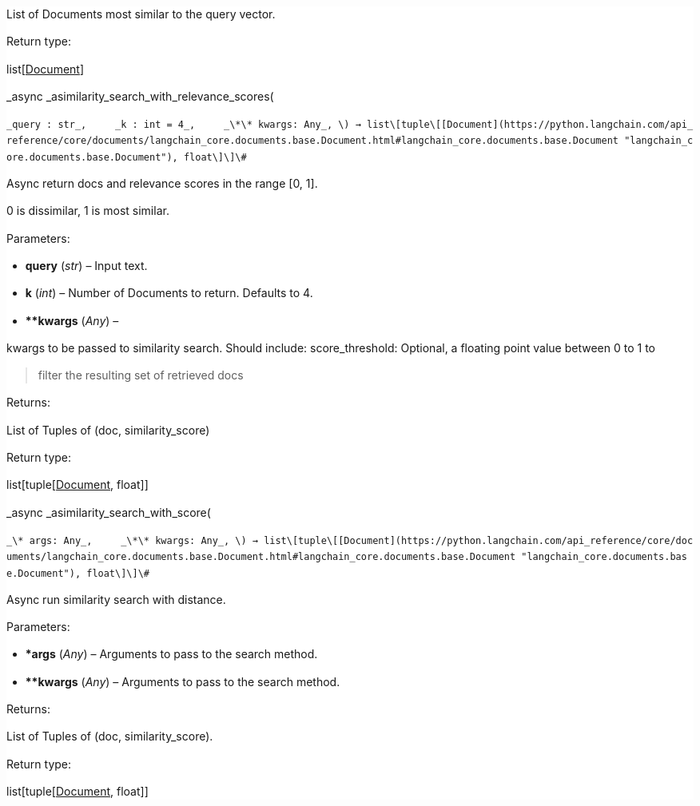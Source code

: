 List of Documents most similar to the query vector.

Return type:     

list\[[Document](https://python.langchain.com/api_reference/core/documents/langchain_core.documents.base.Document.html#langchain_core.documents.base.Document "langchain_core.documents.base.Document")\]

_async _asimilarity\_search\_with\_relevance\_scores\(

    _query : str_,     _k : int = 4_,     _\*\* kwargs: Any_, \) → list\[tuple\[[Document](https://python.langchain.com/api_reference/core/documents/langchain_core.documents.base.Document.html#langchain_core.documents.base.Document "langchain_core.documents.base.Document"), float\]\]\#     

Async return docs and relevance scores in the range \[0, 1\].

0 is dissimilar, 1 is most similar.

Parameters:     

  * **query** \(_str_\) – Input text.

  * **k** \(_int_\) – Number of Documents to return. Defaults to 4.

  * **\*\*kwargs** \(_Any_\) – 

kwargs to be passed to similarity search. Should include: score\_threshold: Optional, a floating point value between 0 to 1 to

> filter the resulting set of retrieved docs

Returns:     

List of Tuples of \(doc, similarity\_score\)

Return type:     

list\[tuple\[[Document](https://python.langchain.com/api_reference/core/documents/langchain_core.documents.base.Document.html#langchain_core.documents.base.Document "langchain_core.documents.base.Document"), float\]\]

_async _asimilarity\_search\_with\_score\(

    _\* args: Any_,     _\*\* kwargs: Any_, \) → list\[tuple\[[Document](https://python.langchain.com/api_reference/core/documents/langchain_core.documents.base.Document.html#langchain_core.documents.base.Document "langchain_core.documents.base.Document"), float\]\]\#     

Async run similarity search with distance.

Parameters:     

  * **\*args** \(_Any_\) – Arguments to pass to the search method.

  * **\*\*kwargs** \(_Any_\) – Arguments to pass to the search method.

Returns:     

List of Tuples of \(doc, similarity\_score\).

Return type:     

list\[tuple\[[Document](https://python.langchain.com/api_reference/core/documents/langchain_core.documents.base.Document.html#langchain_core.documents.base.Document "langchain_core.documents.base.Document"), float\]\]
